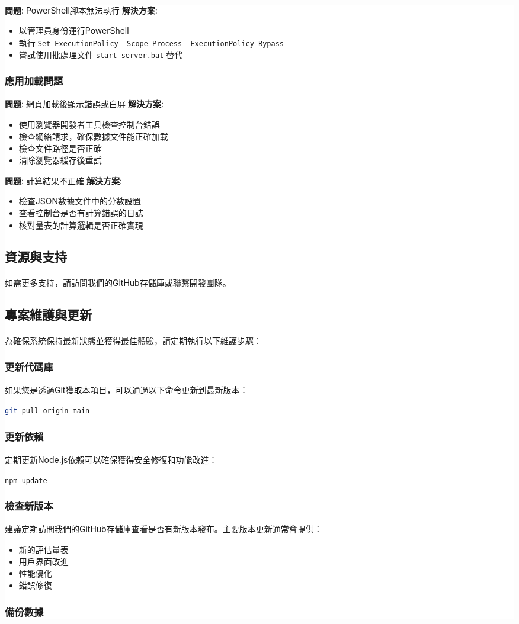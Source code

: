 **問題**: PowerShell腳本無法執行
**解決方案**:
- 以管理員身份運行PowerShell
- 執行 `Set-ExecutionPolicy -Scope Process -ExecutionPolicy Bypass`
- 嘗試使用批處理文件 `start-server.bat` 替代

### 應用加載問題

**問題**: 網頁加載後顯示錯誤或白屏
**解決方案**:
- 使用瀏覽器開發者工具檢查控制台錯誤
- 檢查網絡請求，確保數據文件能正確加載
- 檢查文件路徑是否正確
- 清除瀏覽器緩存後重試

**問題**: 計算結果不正確
**解決方案**:
- 檢查JSON數據文件中的分數設置
- 查看控制台是否有計算錯誤的日誌
- 核對量表的計算邏輯是否正確實現

## 資源與支持

如需更多支持，請訪問我們的GitHub存儲庫或聯繫開發團隊。

## 專案維護與更新

為確保系統保持最新狀態並獲得最佳體驗，請定期執行以下維護步驟：

### 更新代碼庫

如果您是透過Git獲取本項目，可以通過以下命令更新到最新版本：

```bash
git pull origin main
```

### 更新依賴

定期更新Node.js依賴可以確保獲得安全修復和功能改進：

```bash
npm update
```

### 檢查新版本

建議定期訪問我們的GitHub存儲庫查看是否有新版本發布。主要版本更新通常會提供：
- 新的評估量表
- 用戶界面改進
- 性能優化
- 錯誤修復

### 備份數據
